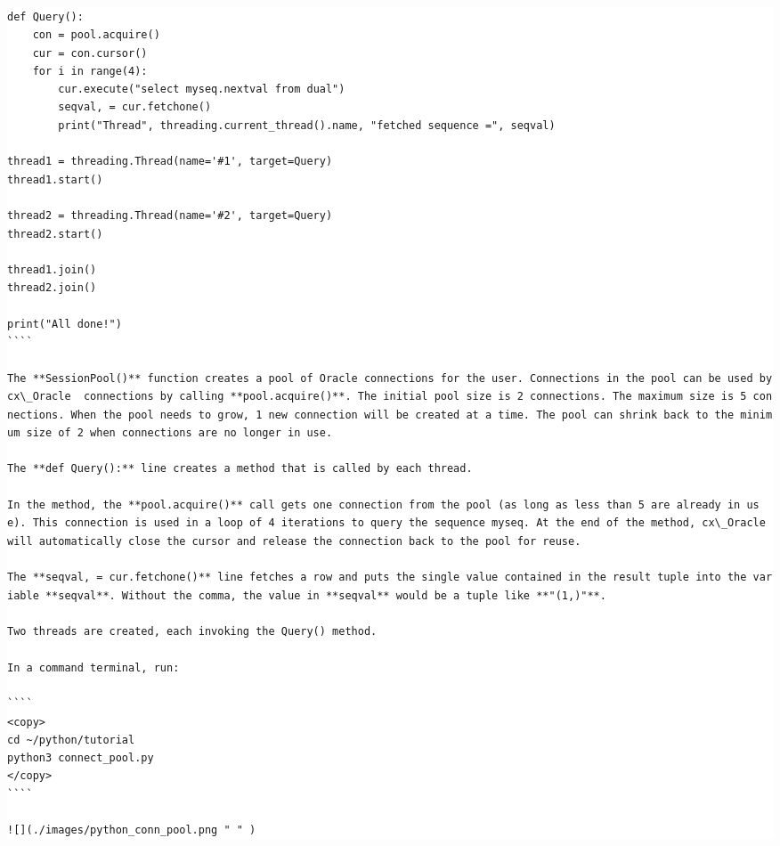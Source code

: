     def Query():
        con = pool.acquire()
        cur = con.cursor()
        for i in range(4):
            cur.execute("select myseq.nextval from dual")
            seqval, = cur.fetchone()
            print("Thread", threading.current_thread().name, "fetched sequence =", seqval)

    thread1 = threading.Thread(name='#1', target=Query)
    thread1.start()

    thread2 = threading.Thread(name='#2', target=Query)
    thread2.start()

    thread1.join()
    thread2.join()

    print("All done!")
    ````

    The **SessionPool()** function creates a pool of Oracle connections for the user. Connections in the pool can be used by cx\_Oracle  connections by calling **pool.acquire()**. The initial pool size is 2 connections. The maximum size is 5 connections. When the pool needs to grow, 1 new connection will be created at a time. The pool can shrink back to the minimum size of 2 when connections are no longer in use.

    The **def Query():** line creates a method that is called by each thread.

    In the method, the **pool.acquire()** call gets one connection from the pool (as long as less than 5 are already in use). This connection is used in a loop of 4 iterations to query the sequence myseq. At the end of the method, cx\_Oracle will automatically close the cursor and release the connection back to the pool for reuse.

    The **seqval, = cur.fetchone()** line fetches a row and puts the single value contained in the result tuple into the variable **seqval**. Without the comma, the value in **seqval** would be a tuple like **"(1,)"**.

    Two threads are created, each invoking the Query() method.

    In a command terminal, run:

    ````
    <copy>
    cd ~/python/tutorial
    python3 connect_pool.py
    </copy>
    ````

    ![](./images/python_conn_pool.png " " )
